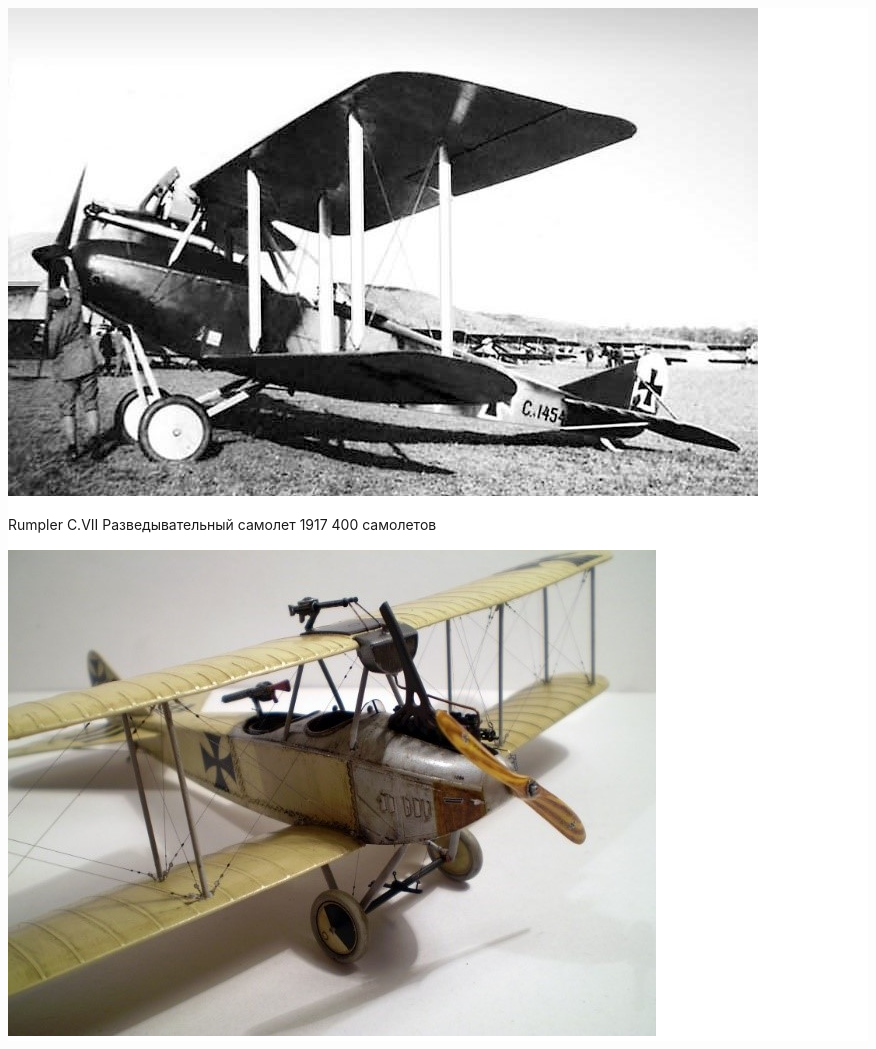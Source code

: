 ![Rumpler_C.VII.jpg](./Rumpler_C.VII.jpg "Rumpler_C.VII.jpg")

Rumpler C.VII Разведывательный самолет  1917         400 самолетов

![Rumpler_C.VIII.jpg](./Rumpler_C.VIII.jpg "Rumpler_C.VIII.jpg")
